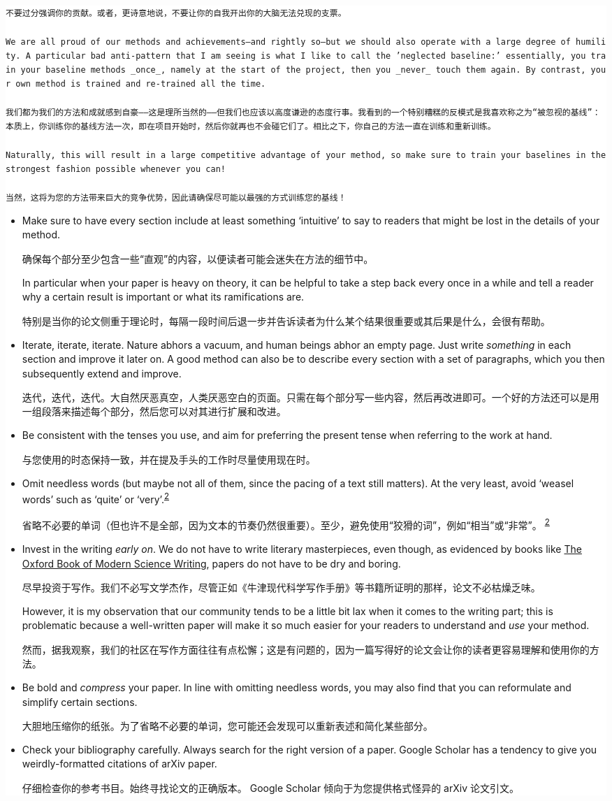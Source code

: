     不要过分强调你的贡献。或者，更诗意地说，不要让你的自我开出你的大脑无法兑现的支票。  
    
    We are all proud of our methods and achievements—and rightly so—but we should also operate with a large degree of humility. A particular bad anti-pattern that I am seeing is what I like to call the ’neglected baseline:’ essentially, you train your baseline methods _once_, namely at the start of the project, then you _never_ touch them again. By contrast, your own method is trained and re-trained all the time.  
    
    我们都为我们的方法和成就感到自豪——这是理所当然的——但我们也应该以高度谦逊的态度行事。我看到的一个特别糟糕的反模式是我喜欢称之为“被忽视的基线”：本质上，你训练你的基线方法一次，即在项目开始时，然后你就再也不会碰它们了。相比之下，你自己的方法一直在训练和重新训练。  
    
    Naturally, this will result in a large competitive advantage of your method, so make sure to train your baselines in the strongest fashion possible whenever you can!  
    
    当然，这将为您的方法带来巨大的竞争优势，因此请确保尽可能以最强的方式训练您的基线！
-   Make sure to have every section include at least something ‘intuitive’ to say to readers that might be lost in the details of your method.  
    
    确保每个部分至少包含一些“直观”的内容，以便读者可能会迷失在方法的细节中。  
    
    In particular when your paper is heavy on theory, it can be helpful to take a step back every once in a while and tell a reader why a certain result is important or what its ramifications are.  
    
    特别是当你的论文侧重于理论时，每隔一段时间后退一步并告诉读者为什么某个结果很重要或其后果是什么，会很有帮助。
-   Iterate, iterate, iterate. Nature abhors a vacuum, and human beings abhor an empty page. Just write _something_ in each section and improve it later on. A good method can also be to describe every section with a set of paragraphs, which you then subsequently extend and improve.  
    
    迭代，迭代，迭代。大自然厌恶真空，人类厌恶空白的页面。只需在每个部分写一些内容，然后再改进即可。一个好的方法还可以是用一组段落来描述每个部分，然后您可以对其进行扩展和改进。
-   Be consistent with the tenses you use, and aim for preferring the present tense when referring to the work at hand.  
    
    与您使用的时态保持一致，并在提及手头的工作时尽量使用现在时。
-   Omit needless words (but maybe not all of them, since the pacing of a text still matters). At the very least, avoid ‘weasel words’ such as ‘quite’ or ‘very’.<sup id="fnref:2"><a href="https://bastian.rieck.me/blog/posts/2023/writing/#fn:2" role="doc-noteref">2</a></sup>  
    
    省略不必要的单词（但也许不是全部，因为文本的节奏仍然很重要）。至少，避免使用“狡猾的词”，例如“相当”或“非常”。 <sup id="fnref:2"><a href="https://bastian.rieck.me/blog/posts/2023/writing/#fn:2" role="doc-noteref">2</a></sup>
-   Invest in the writing _early on_. We do not have to write literary masterpieces, even though, as evidenced by books like [The Oxford Book of Modern Science Writing](https://en.wikipedia.org/wiki/The_Oxford_Book_of_Modern_Science_Writing), papers do not have to be dry and boring.  
    
    尽早投资于写作。我们不必写文学杰作，尽管正如《牛津现代科学写作手册》等书籍所证明的那样，论文不必枯燥乏味。  
    
    However, it is my observation that our community tends to be a little bit lax when it comes to the writing part; this is problematic because a well-written paper will make it so much easier for your readers to understand and _use_ your method.  
    
    然而，据我观察，我们的社区在写作方面往往有点松懈；这是有问题的，因为一篇写得好的论文会让你的读者更容易理解和使用你的方法。
-   Be bold and _compress_ your paper. In line with omitting needless words, you may also find that you can reformulate and simplify certain sections.  
    
    大胆地压缩你的纸张。为了省略不必要的单词，您可能还会发现可以重新表述和简化某些部分。
-   Check your bibliography carefully. Always search for the right version of a paper. Google Scholar has a tendency to give you weirdly-formatted citations of arXiv paper.  
    
    仔细检查你的参考书目。始终寻找论文的正确版本。 Google Scholar 倾向于为您提供格式怪异的 arXiv 论文引文。  
    